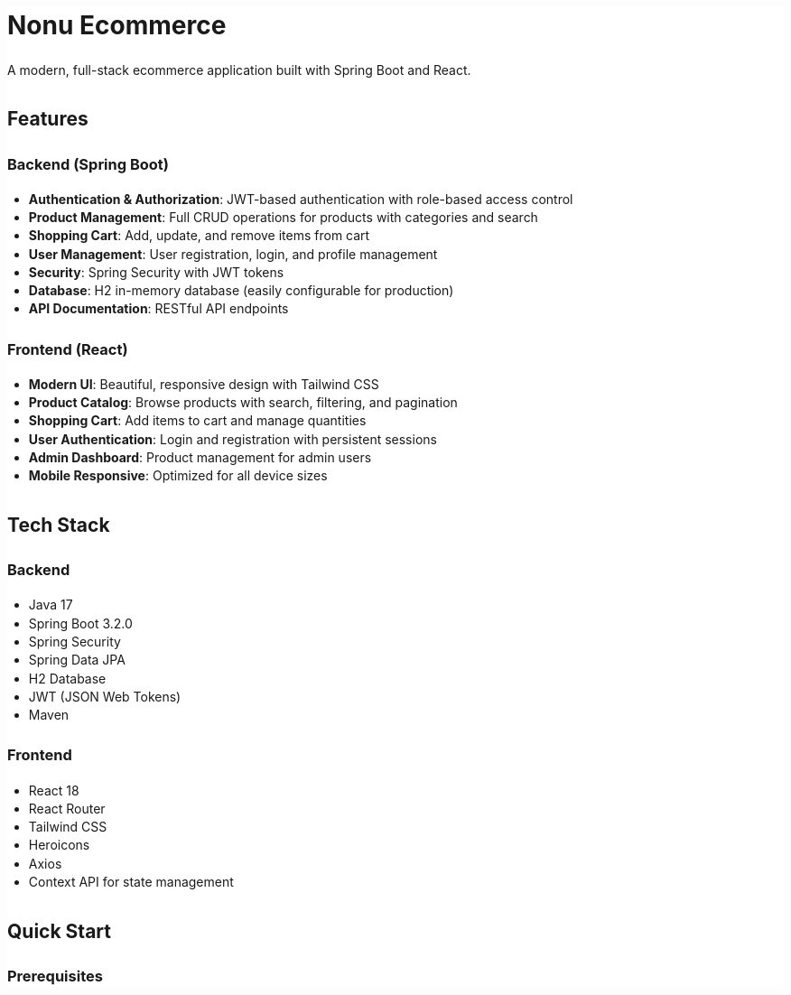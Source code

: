 # Nonu Ecommerce

A modern, full-stack ecommerce application built with Spring Boot and React.

## Features

### Backend (Spring Boot)

- **Authentication & Authorization**: JWT-based authentication with role-based access control
- **Product Management**: Full CRUD operations for products with categories and search
- **Shopping Cart**: Add, update, and remove items from cart
- **User Management**: User registration, login, and profile management
- **Security**: Spring Security with JWT tokens
- **Database**: H2 in-memory database (easily configurable for production)
- **API Documentation**: RESTful API endpoints

### Frontend (React)

- **Modern UI**: Beautiful, responsive design with Tailwind CSS
- **Product Catalog**: Browse products with search, filtering, and pagination
- **Shopping Cart**: Add items to cart and manage quantities
- **User Authentication**: Login and registration with persistent sessions
- **Admin Dashboard**: Product management for admin users
- **Mobile Responsive**: Optimized for all device sizes

## Tech Stack

### Backend

- Java 17
- Spring Boot 3.2.0
- Spring Security
- Spring Data JPA
- H2 Database
- JWT (JSON Web Tokens)
- Maven

### Frontend

- React 18
- React Router
- Tailwind CSS
- Heroicons
- Axios
- Context API for state management

## Quick Start

### Prerequisites
